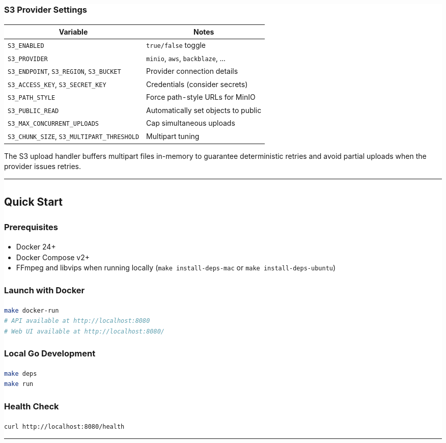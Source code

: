 ### S3 Provider Settings

| Variable | Notes |
|----------|-------|
| `S3_ENABLED` | `true/false` toggle |
| `S3_PROVIDER` | `minio`, `aws`, `backblaze`, ... |
| `S3_ENDPOINT`, `S3_REGION`, `S3_BUCKET` | Provider connection details |
| `S3_ACCESS_KEY`, `S3_SECRET_KEY` | Credentials (consider secrets) |
| `S3_PATH_STYLE` | Force path-style URLs for MinIO |
| `S3_PUBLIC_READ` | Automatically set objects to public |
| `S3_MAX_CONCURRENT_UPLOADS` | Cap simultaneous uploads |
| `S3_CHUNK_SIZE`, `S3_MULTIPART_THRESHOLD` | Multipart tuning |

The S3 upload handler buffers multipart files in-memory to guarantee deterministic retries and avoid partial uploads when the provider issues retries.

---

## Quick Start

### Prerequisites

- Docker 24+
- Docker Compose v2+
- FFmpeg and libvips when running locally (`make install-deps-mac` or `make install-deps-ubuntu`)

### Launch with Docker

```bash
make docker-run
# API available at http://localhost:8080
# Web UI available at http://localhost:8080/
```

### Local Go Development

```bash
make deps
make run
```

### Health Check

```bash
curl http://localhost:8080/health
```

---
